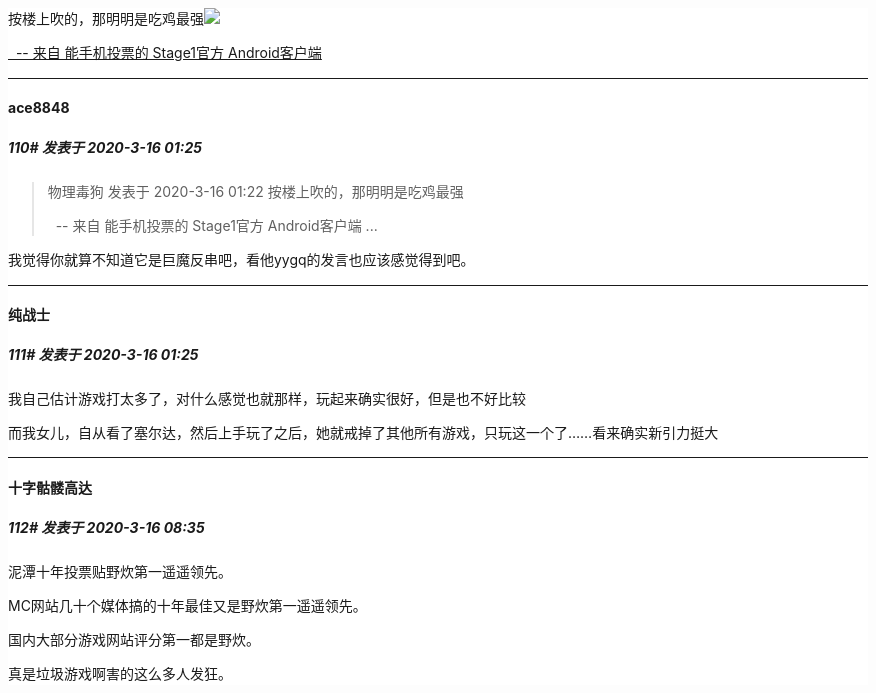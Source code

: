 


按楼上吹的，那明明是吃鸡最强<img src="https://static.saraba1st.com/image/smiley/face2017/002.png" referrerpolicy="no-referrer">

[  -- 来自 能手机投票的 Stage1官方 Android客户端](https://www.coolapk.com/apk/140634)







*****

####  ace8848  
##### 110#       发表于 2020-3-16 01:25



<blockquote>物理毒狗 发表于 2020-3-16 01:22
按楼上吹的，那明明是吃鸡最强


  -- 来自 能手机投票的 Stage1官方 Android客户端 ...</blockquote>
我觉得你就算不知道它是巨魔反串吧，看他yygq的发言也应该感觉得到吧。







*****

####  纯战士  
##### 111#       发表于 2020-3-16 01:25




我自己估计游戏打太多了，对什么感觉也就那样，玩起来确实很好，但是也不好比较

而我女儿，自从看了塞尔达，然后上手玩了之后，她就戒掉了其他所有游戏，只玩这一个了……看来确实新引力挺大







*****

####  十字骷髅高达  
##### 112#       发表于 2020-3-16 08:35




泥潭十年投票贴野炊第一遥遥领先。

MC网站几十个媒体搞的十年最佳又是野炊第一遥遥领先。

国内大部分游戏网站评分第一都是野炊。

真是垃圾游戏啊害的这么多人发狂。


